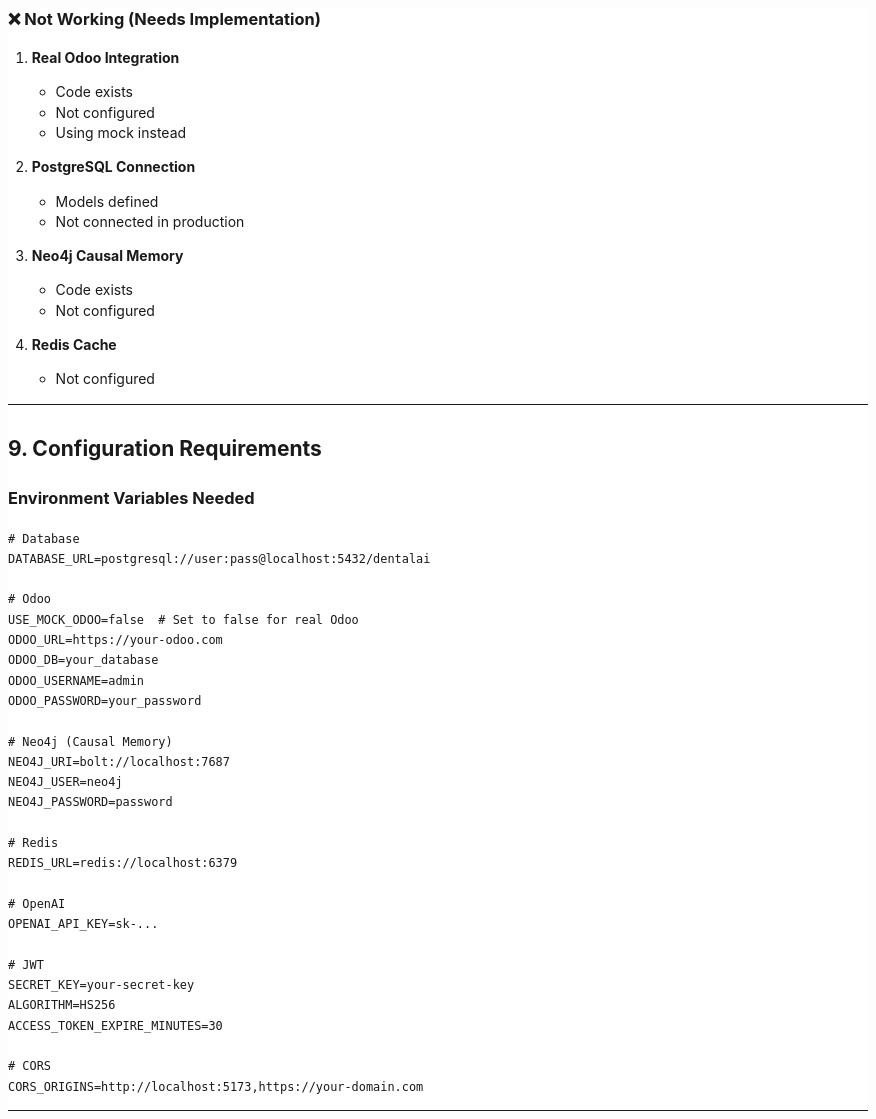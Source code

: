 ### ❌ Not Working (Needs Implementation)

1. **Real Odoo Integration**
   - Code exists
   - Not configured
   - Using mock instead

2. **PostgreSQL Connection**
   - Models defined
   - Not connected in production

3. **Neo4j Causal Memory**
   - Code exists
   - Not configured

4. **Redis Cache**
   - Not configured

---

## 9. Configuration Requirements

### Environment Variables Needed

```env
# Database
DATABASE_URL=postgresql://user:pass@localhost:5432/dentalai

# Odoo
USE_MOCK_ODOO=false  # Set to false for real Odoo
ODOO_URL=https://your-odoo.com
ODOO_DB=your_database
ODOO_USERNAME=admin
ODOO_PASSWORD=your_password

# Neo4j (Causal Memory)
NEO4J_URI=bolt://localhost:7687
NEO4J_USER=neo4j
NEO4J_PASSWORD=password

# Redis
REDIS_URL=redis://localhost:6379

# OpenAI
OPENAI_API_KEY=sk-...

# JWT
SECRET_KEY=your-secret-key
ALGORITHM=HS256
ACCESS_TOKEN_EXPIRE_MINUTES=30

# CORS
CORS_ORIGINS=http://localhost:5173,https://your-domain.com
```

---